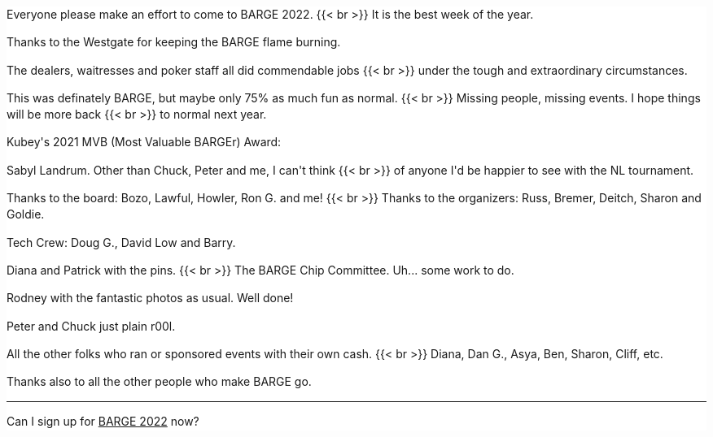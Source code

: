 Everyone please make an effort to come to BARGE 2022. {{< br >}}
It is the best week of the year.

Thanks to the Westgate for keeping the BARGE flame burning.

The dealers, waitresses and poker staff all did commendable jobs {{< br >}}
under the tough and extraordinary circumstances.



This was definately BARGE, but maybe only 75% as much fun as normal. {{< br >}}
Missing people, missing events.  I hope things will be more back {{< br >}}
to normal next year.



Kubey's 2021 MVB (Most Valuable BARGEr) Award:

Sabyl Landrum.  Other than Chuck, Peter and me, I can't think {{< br >}}
of anyone I'd be happier to see with the NL tournament.

Thanks to the board: Bozo, Lawful, Howler, Ron G. and me! {{< br >}}
Thanks to the organizers: Russ, Bremer, Deitch, Sharon and Goldie.

Tech Crew: Doug G., David Low and Barry.

Diana and Patrick with the pins. {{< br >}}
The BARGE Chip Committee.  Uh... some work to do.

Rodney with the fantastic photos as usual.  Well done!

Peter and Chuck just plain r00l.

All the other folks who ran or sponsored events with their own cash. {{< br >}}
Diana, Dan G., Asya, Ben, Sharon, Cliff, etc.

Thanks also to all the other people who make BARGE go.

---

Can I sign up for [BARGE 2022](../2022-barge/) now?
